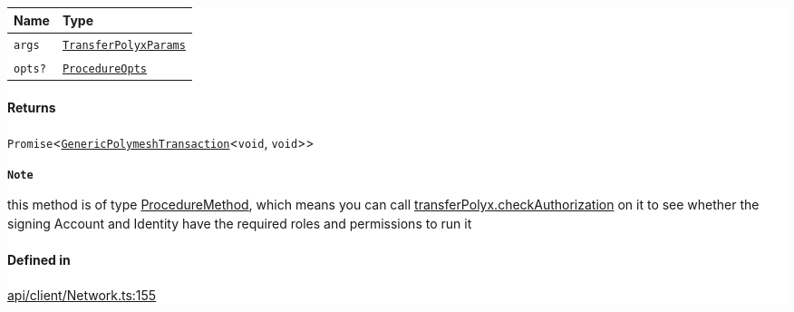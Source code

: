 | Name | Type |
| :------ | :------ |
| `args` | [`TransferPolyxParams`](../../../../interfaces/API/Procedures/Types/TransferPolyxParams/TransferPolyxParams.md) |
| `opts?` | [`ProcedureOpts`](../../../../interfaces/API/Procedures/Types/ProcedureOpts/ProcedureOpts.md) |

#### Returns

`Promise`\<[`GenericPolymeshTransaction`](../../../../modules/API/Procedures/Types/Types.md#genericpolymeshtransaction)\<`void`, `void`\>\>

**`Note`**

this method is of type [ProcedureMethod](../../../../interfaces/API/Procedures/Types/ProcedureMethod/ProcedureMethod.md), which means you can call [transferPolyx.checkAuthorization](../../../../interfaces/API/Procedures/Types/ProcedureMethod/ProcedureMethod.md#checkauthorization)
  on it to see whether the signing Account and Identity have the required roles and permissions to run it

#### Defined in

[api/client/Network.ts:155](https://github.com/PolymeshAssociation/polymesh-sdk/blob/8a9e72221/src/api/client/Network.ts#L155)
